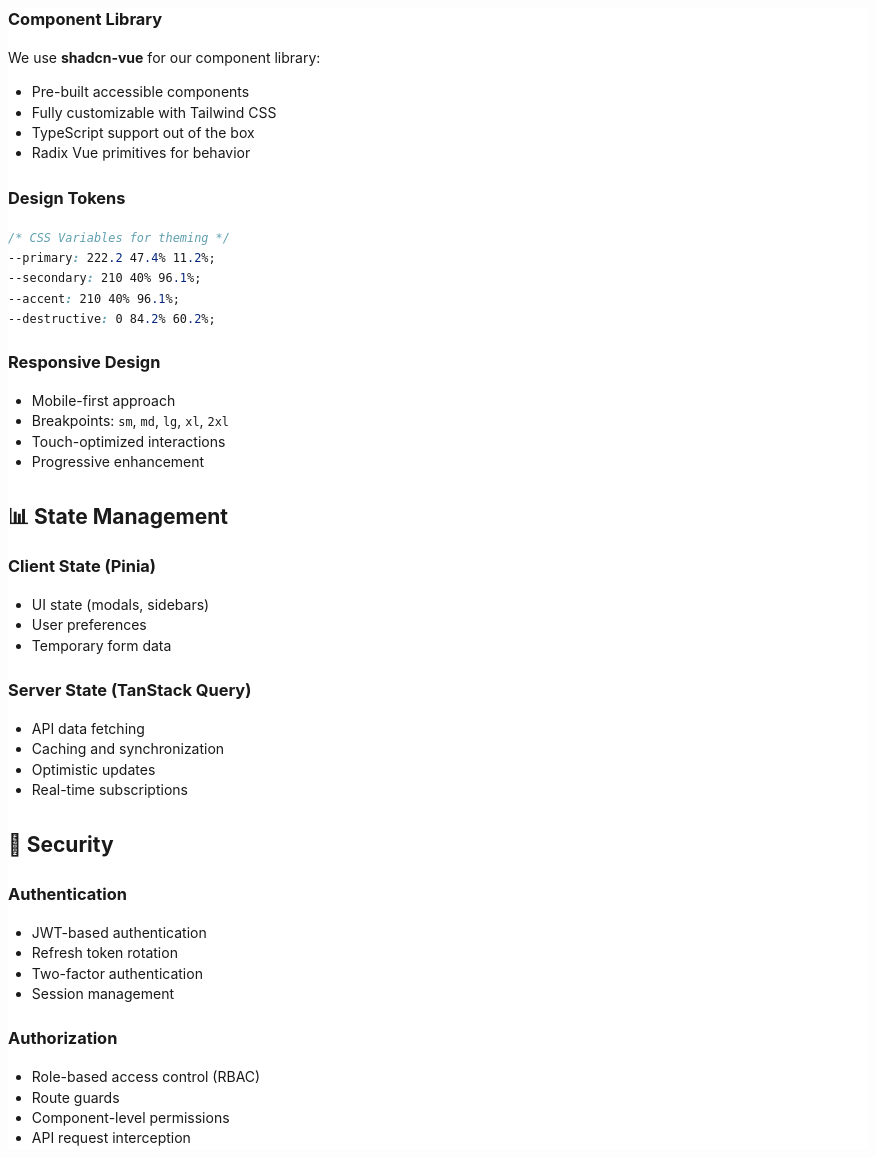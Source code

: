 ### Component Library
We use **shadcn-vue** for our component library:
- Pre-built accessible components
- Fully customizable with Tailwind CSS
- TypeScript support out of the box
- Radix Vue primitives for behavior

### Design Tokens
```css
/* CSS Variables for theming */
--primary: 222.2 47.4% 11.2%;
--secondary: 210 40% 96.1%;
--accent: 210 40% 96.1%;
--destructive: 0 84.2% 60.2%;
```

### Responsive Design
- Mobile-first approach
- Breakpoints: `sm`, `md`, `lg`, `xl`, `2xl`
- Touch-optimized interactions
- Progressive enhancement

## 📊 State Management

### Client State (Pinia)
- UI state (modals, sidebars)
- User preferences
- Temporary form data

### Server State (TanStack Query)
- API data fetching
- Caching and synchronization
- Optimistic updates
- Real-time subscriptions

## 🔐 Security

### Authentication
- JWT-based authentication
- Refresh token rotation
- Two-factor authentication
- Session management

### Authorization
- Role-based access control (RBAC)
- Route guards
- Component-level permissions
- API request interception
